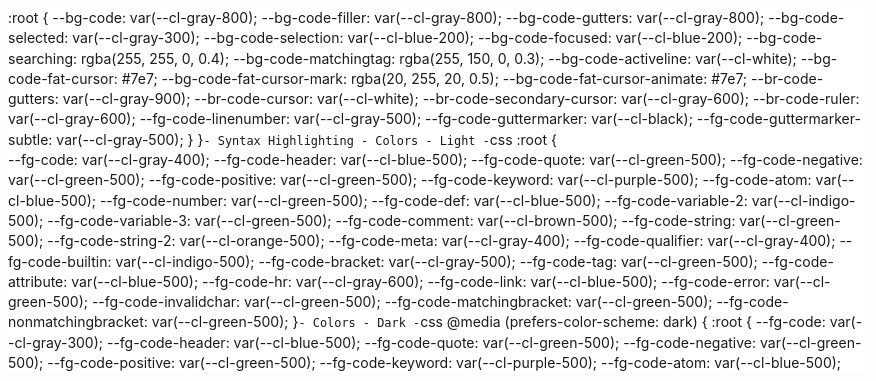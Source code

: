   :root { 
  --bg-code:						var(--cl-gray-800);
  --bg-code-filler:					var(--cl-gray-800);
  --bg-code-gutters:				var(--cl-gray-800);
  --bg-code-selected:				var(--cl-gray-300);
  --bg-code-selection:				var(--cl-blue-200);
  --bg-code-focused:				var(--cl-blue-200);
  --bg-code-searching:				rgba(255, 255, 0, 0.4);	
  --bg-code-matchingtag:			rgba(255, 150, 0, 0.3);
  --bg-code-activeline:				var(--cl-white);
  --bg-code-fat-cursor:				#7e7;
  --bg-code-fat-cursor-mark:		rgba(20, 255, 20, 0.5);
  --bg-code-fat-cursor-animate:		#7e7;
  --br-code-gutters:				var(--cl-gray-900);
  --br-code-cursor:					var(--cl-white);
  --br-code-secondary-cursor:		var(--cl-gray-600);
  --br-code-ruler:					var(--cl-gray-600);
  --fg-code-linenumber:				var(--cl-gray-500);
  --fg-code-guttermarker:			var(--cl-black);
  --fg-code-guttermarker-subtle: 	var(--cl-gray-500);
  } 
}```
                        - Syntax Highlighting
                            - Colors - Light
                                - ```css
:root {  
  --fg-code:					var(--cl-gray-400);
  --fg-code-header:				var(--cl-blue-500);
  --fg-code-quote:				var(--cl-green-500);
  --fg-code-negative:			var(--cl-green-500);
  --fg-code-positive:			var(--cl-green-500);
  --fg-code-keyword:			var(--cl-purple-500);
  --fg-code-atom:				var(--cl-blue-500);
  --fg-code-number:				var(--cl-green-500);
  --fg-code-def:				var(--cl-blue-500);
  --fg-code-variable-2:			var(--cl-indigo-500);
  --fg-code-variable-3:			var(--cl-green-500);
  --fg-code-comment:			var(--cl-brown-500);
  --fg-code-string:				var(--cl-green-500);
  --fg-code-string-2:			var(--cl-orange-500);
  --fg-code-meta:				var(--cl-gray-400);
  --fg-code-qualifier:			var(--cl-gray-400);
  --fg-code-builtin:			var(--cl-indigo-500);
  --fg-code-bracket:			var(--cl-gray-500);
  --fg-code-tag:				var(--cl-green-500);
  --fg-code-attribute:			var(--cl-blue-500);
  --fg-code-hr:					var(--cl-gray-600);
  --fg-code-link:				var(--cl-blue-500);
  --fg-code-error:				var(--cl-green-500);
  --fg-code-invalidchar:		var(--cl-green-500);
  --fg-code-matchingbracket: 	var(--cl-green-500);
  --fg-code-nonmatchingbracket:	var(--cl-green-500);
}```
                            - Colors - Dark
                                - ```css
@media (prefers-color-scheme: dark) {
  :root { 
  --fg-code:					var(--cl-gray-300);
  --fg-code-header:				var(--cl-blue-500);
  --fg-code-quote:				var(--cl-green-500);
  --fg-code-negative:			var(--cl-green-500);
  --fg-code-positive:			var(--cl-green-500);
  --fg-code-keyword:			var(--cl-purple-500);
  --fg-code-atom:				var(--cl-blue-500);